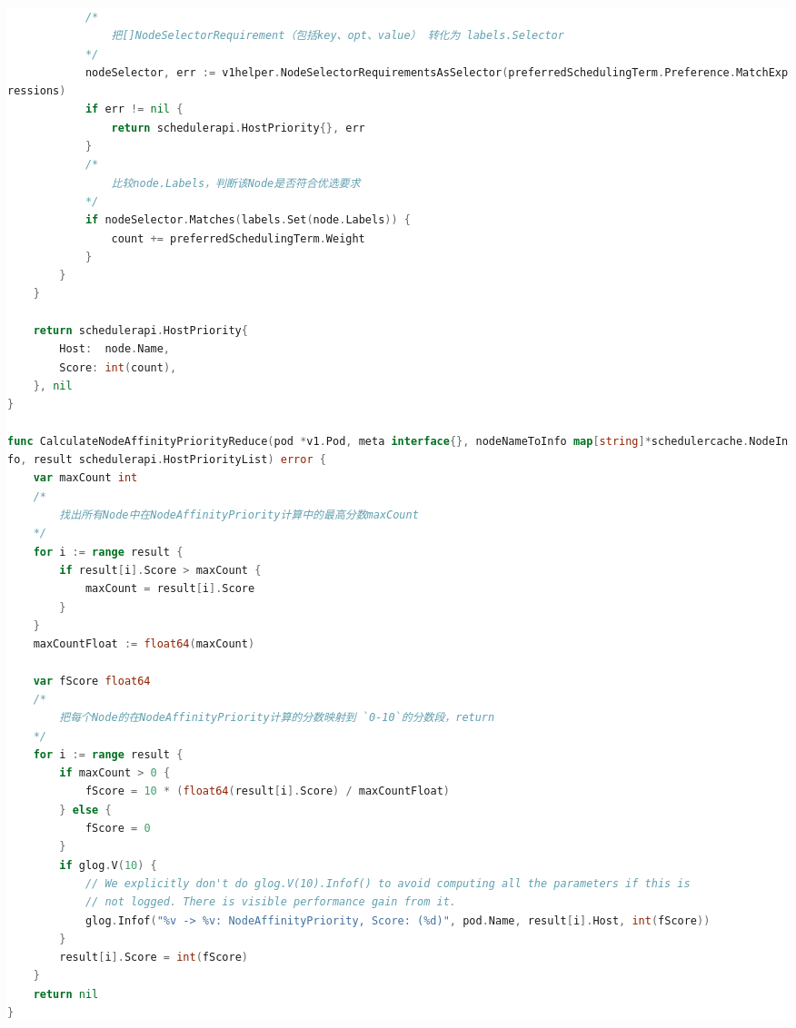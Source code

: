 ```go
			/*
				把[]NodeSelectorRequirement（包括key、opt、value） 转化为 labels.Selector
			*/
			nodeSelector, err := v1helper.NodeSelectorRequirementsAsSelector(preferredSchedulingTerm.Preference.MatchExpressions)
			if err != nil {
				return schedulerapi.HostPriority{}, err
			}
			/*
				比较node.Labels，判断该Node是否符合优选要求
			*/
			if nodeSelector.Matches(labels.Set(node.Labels)) {
				count += preferredSchedulingTerm.Weight
			}
		}
	}

	return schedulerapi.HostPriority{
		Host:  node.Name,
		Score: int(count),
	}, nil
}

func CalculateNodeAffinityPriorityReduce(pod *v1.Pod, meta interface{}, nodeNameToInfo map[string]*schedulercache.NodeInfo, result schedulerapi.HostPriorityList) error {
	var maxCount int
	/*
		找出所有Node中在NodeAffinityPriority计算中的最高分数maxCount
	*/
	for i := range result {
		if result[i].Score > maxCount {
			maxCount = result[i].Score
		}
	}
	maxCountFloat := float64(maxCount)

	var fScore float64
	/*
		把每个Node的在NodeAffinityPriority计算的分数映射到 `0-10`的分数段，return
	*/
	for i := range result {
		if maxCount > 0 {
			fScore = 10 * (float64(result[i].Score) / maxCountFloat)
		} else {
			fScore = 0
		}
		if glog.V(10) {
			// We explicitly don't do glog.V(10).Infof() to avoid computing all the parameters if this is
			// not logged. There is visible performance gain from it.
			glog.Infof("%v -> %v: NodeAffinityPriority, Score: (%d)", pod.Name, result[i].Host, int(fScore))
		}
		result[i].Score = int(fScore)
	}
	return nil
}
```
